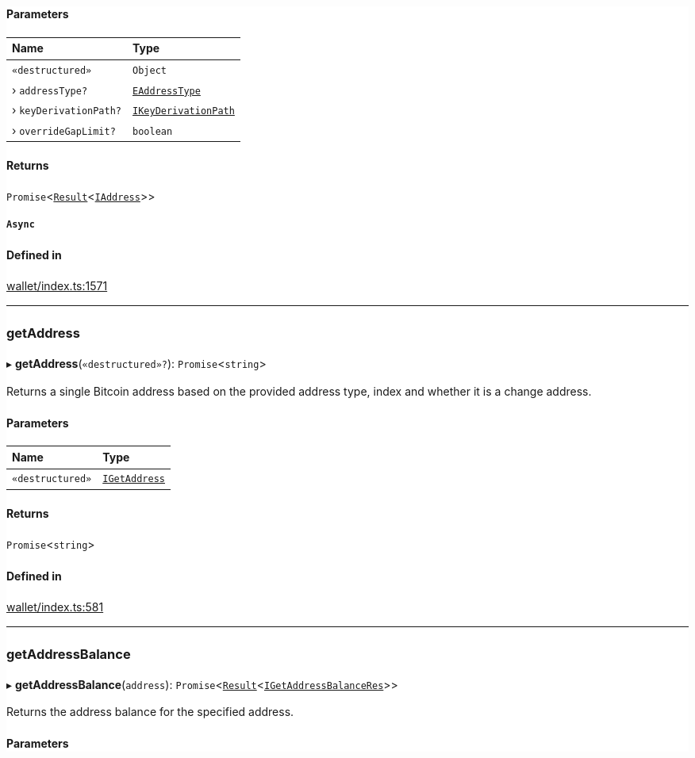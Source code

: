 #### Parameters

| Name | Type |
| :------ | :------ |
| `«destructured»` | `Object` |
| › `addressType?` | [`EAddressType`](../enums/EAddressType.md) |
| › `keyDerivationPath?` | [`IKeyDerivationPath`](../interfaces/IKeyDerivationPath.md) |
| › `overrideGapLimit?` | `boolean` |

#### Returns

`Promise`<[`Result`](../README.md#result)<[`IAddress`](../interfaces/IAddress.md)\>\>

**`Async`**

#### Defined in

[wallet/index.ts:1571](https://github.com/synonymdev/beignet/blob/3144d66/src/wallet/index.ts#L1571)

___

### getAddress

▸ **getAddress**(`«destructured»?`): `Promise`<`string`\>

Returns a single Bitcoin address based on the provided address type,
index and whether it is a change address.

#### Parameters

| Name | Type |
| :------ | :------ |
| `«destructured»` | [`IGetAddress`](../interfaces/IGetAddress.md) |

#### Returns

`Promise`<`string`\>

#### Defined in

[wallet/index.ts:581](https://github.com/synonymdev/beignet/blob/3144d66/src/wallet/index.ts#L581)

___

### getAddressBalance

▸ **getAddressBalance**(`address`): `Promise`<[`Result`](../README.md#result)<[`IGetAddressBalanceRes`](../interfaces/IGetAddressBalanceRes.md)\>\>

Returns the address balance for the specified address.

#### Parameters
